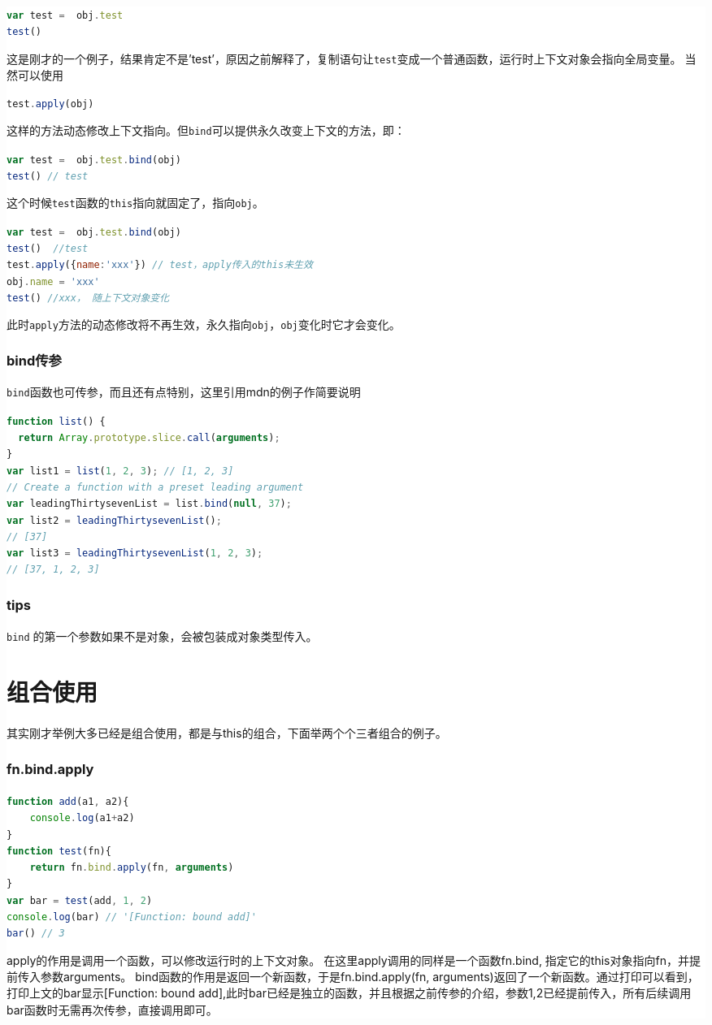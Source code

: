 ```javascript
var test =  obj.test
test()
```
这是刚才的一个例子，结果肯定不是’test’，原因之前解释了，复制语句让`test`变成一个普通函数，运行时上下文对象会指向全局变量。
当然可以使用
```javascript
test.apply(obj)
```
这样的方法动态修改上下文指向。但`bind`可以提供永久改变上下文的方法，即：
```javascript
var test =  obj.test.bind(obj)
test() // test
```
这个时候`test`函数的`this`指向就固定了，指向`obj`。
```javascript
var test =  obj.test.bind(obj)
test()  //test
test.apply({name:'xxx'}) // test，apply传入的this未生效
obj.name = 'xxx'
test() //xxx， 随上下文对象变化
```
此时`apply`方法的动态修改将不再生效，永久指向`obj`，`obj`变化时它才会变化。

### bind传参
`bind`函数也可传参，而且还有点特别，这里引用mdn的例子作简要说明
```javascript
function list() {
  return Array.prototype.slice.call(arguments);
}
var list1 = list(1, 2, 3); // [1, 2, 3]
// Create a function with a preset leading argument
var leadingThirtysevenList = list.bind(null, 37);
var list2 = leadingThirtysevenList(); 
// [37]
var list3 = leadingThirtysevenList(1, 2, 3);
// [37, 1, 2, 3]
```
### tips
`bind` 的第一个参数如果不是对象，会被包装成对象类型传入。

# 组合使用
其实刚才举例大多已经是组合使用，都是与this的组合，下面举两个个三者组合的例子。

### fn.bind.apply
```javascript
function add(a1, a2){
    console.log(a1+a2)
}
function test(fn){
    return fn.bind.apply(fn, arguments)
}
var bar = test(add, 1, 2)
console.log(bar) // '[Function: bound add]'
bar() // 3
```
apply的作用是调用一个函数，可以修改运行时的上下文对象。
在这里apply调用的同样是一个函数fn.bind, 指定它的this对象指向fn，并提前传入参数arguments。
bind函数的作用是返回一个新函数，于是fn.bind.apply(fn, arguments)返回了一个新函数。通过打印可以看到，打印上文的bar显示[Function: bound add],此时bar已经是独立的函数，并且根据之前传参的介绍，参数1,2已经提前传入，所有后续调用bar函数时无需再次传参，直接调用即可。
